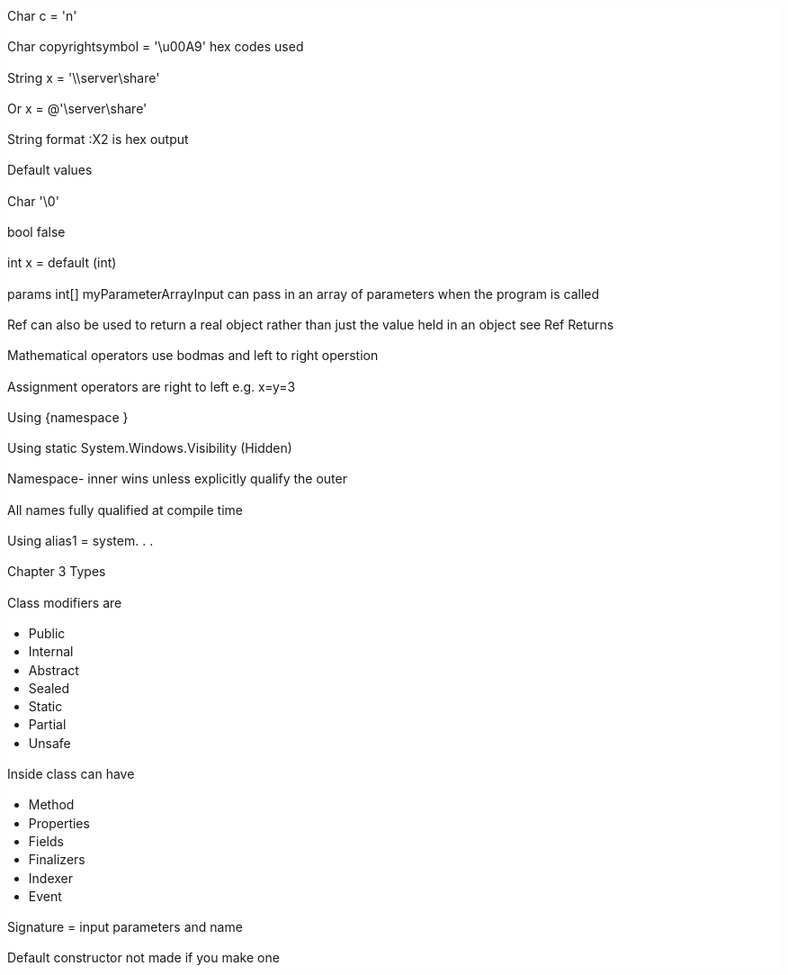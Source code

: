 Char c = 'n'

Char copyrightsymbol = '\u00A9' hex codes used

String x = '\\\\server\\share'

Or x = @'\\server\share'

String format :X2 is hex output

Default values

Char '\0'

bool false

int x = default (int)

params int[] myParameterArrayInput can pass in an array of parameters when the program is called

Ref can also be used to return a real object rather than just the value held in an object see Ref Returns

Mathematical operators use bodmas and left to right operstion

Assignment operators are right to left e.g. x=y=3

Using {namespace }

Using static System.Windows.Visibility (Hidden)

Namespace- inner wins unless explicitly qualify the outer

All names fully qualified at compile time

Using alias1 = system. . .

Chapter 3 Types

Class modifiers are

- Public
- Internal
- Abstract
- Sealed
- Static
- Partial
- Unsafe

Inside class can have

- Method
- Properties
- Fields
- Finalizers
- Indexer
- Event

Signature = input parameters and name

Default constructor not made if you make one
